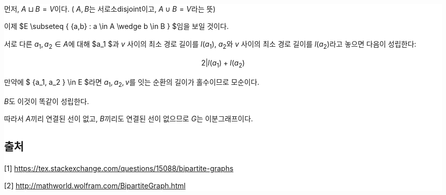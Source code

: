 
먼저, $A \sqcup B = V$이다. ( $A,B$는 서로소disjoint이고, $A \cup B=V$라는 뜻)

이제 $E \subseteq \{ \{a,b\} : a \in A \wedge b \in B \} $임을 보일 것이다.

서로 다른 $a_1, a_2 \in A$에 대해 $a_1 $과 $v$ 사이의 최소 경로 길이를 $l(a_1)$, $a_2$와 $v$ 사이의 최소 경로 길이를 $l(a_2)$라고 놓으면 다음이 성립한다:


$$
2 | l(a_1) + l(a_2)
$$


만약에 $ \{a_1, a_2 \} \in E $라면 $a_1, a_2, v$를 잇는 순환의 길이가 홀수이므로 모순이다.

$B$도 이것이 똑같이 성립한다.

따라서 $A$끼리 연결된 선이 없고, $B$끼리도 연결된 선이 없으므로 $G$는 이분그래프이다.



## 출처

[1] https://tex.stackexchange.com/questions/15088/bipartite-graphs

[2] http://mathworld.wolfram.com/BipartiteGraph.html